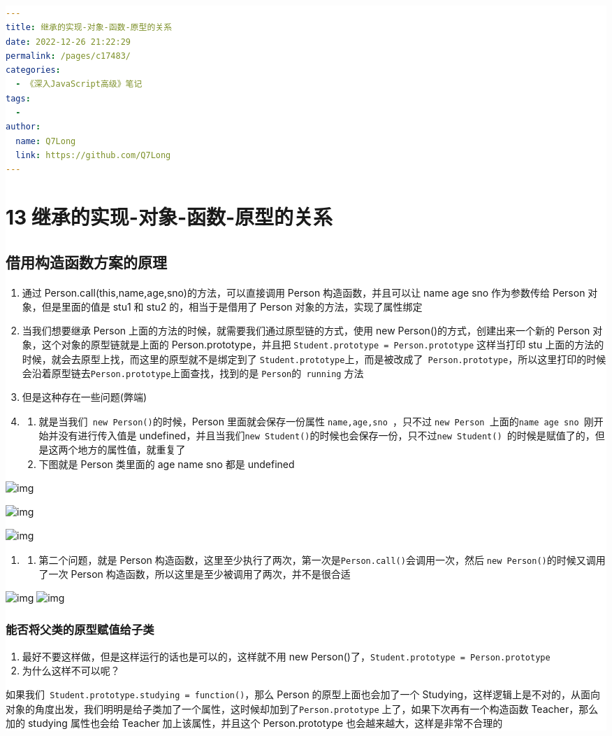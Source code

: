 ```yaml
---
title: 继承的实现-对象-函数-原型的关系
date: 2022-12-26 21:22:29
permalink: /pages/c17483/
categories:
  - 《深入JavaScript高级》笔记
tags:
  -
author:
  name: Q7Long
  link: https://github.com/Q7Long
---
```


# 13 继承的实现-对象-函数-原型的关系

## 借用构造函数方案的原理

1. 通过 Person.call(this,name,age,sno)的方法，可以直接调用 Person 构造函数，并且可以让 name age sno 作为参数传给 Person 对象，但是里面的值是 stu1 和 stu2 的，相当于是借用了 Person 对象的方法，实现了属性绑定
2. 当我们想要继承 Person 上面的方法的时候，就需要我们通过原型链的方式，使用 new Person()的方式，创建出来一个新的 Person 对象，这个对象的原型链就是上面的 Person.prototype，并且把 `Student.prototype = Person.prototype` 这样当打印 stu 上面的方法的时候，就会去原型上找，而这里的原型就不是绑定到了 `Student.prototype`上，而是被改成了` Person.prototype`，所以这里打印的时候会沿着原型链去`Person.prototype`上面查找，找到的是 `Person`的` running` 方法
3. 但是这种存在一些问题(弊端)

4. 1. 就是当我们` new Person()`的时候，Person 里面就会保存一份属性 `name,age,sno `，只不过 `new Person `上面的`name age sno `刚开始并没有进行传入值是 undefined，并且当我们`new Student()`的时候也会保存一份，只不过`new Student() `的时候是赋值了的，但是这两个地方的属性值，就重复了
   2. 下图就是 Person 类里面的 age name sno 都是 undefined

![img](http://www.zhangqilong.cn/img/qlBlog_images/%E6%B7%B1%E5%85%A5JavaScript%E9%AB%98%E7%BA%A7/13.%E7%BB%A7%E6%89%BF%E7%9A%84%E5%AE%9E%E7%8E%B0-%E5%AF%B9%E8%B1%A1-%E5%87%BD%E6%95%B0-%E5%8E%9F%E5%9E%8B%E7%9A%84%E5%85%B3%E7%B3%BB/image1.png)

![img](http://www.zhangqilong.cn/img/qlBlog_images/%E6%B7%B1%E5%85%A5JavaScript%E9%AB%98%E7%BA%A7/13.%E7%BB%A7%E6%89%BF%E7%9A%84%E5%AE%9E%E7%8E%B0-%E5%AF%B9%E8%B1%A1-%E5%87%BD%E6%95%B0-%E5%8E%9F%E5%9E%8B%E7%9A%84%E5%85%B3%E7%B3%BB/image2.png)

![img](http://www.zhangqilong.cn/img/qlBlog_images/%E6%B7%B1%E5%85%A5JavaScript%E9%AB%98%E7%BA%A7/13.%E7%BB%A7%E6%89%BF%E7%9A%84%E5%AE%9E%E7%8E%B0-%E5%AF%B9%E8%B1%A1-%E5%87%BD%E6%95%B0-%E5%8E%9F%E5%9E%8B%E7%9A%84%E5%85%B3%E7%B3%BB/image3.png)

1. 1. 第二个问题，就是 Person 构造函数，这里至少执行了两次，第一次是`Person.call()`会调用一次，然后 `new Person()`的时候又调用了一次 Person 构造函数，所以这里是至少被调用了两次，并不是很合适

![img](http://www.zhangqilong.cn/img/qlBlog_images/%E6%B7%B1%E5%85%A5JavaScript%E9%AB%98%E7%BA%A7/13.%E7%BB%A7%E6%89%BF%E7%9A%84%E5%AE%9E%E7%8E%B0-%E5%AF%B9%E8%B1%A1-%E5%87%BD%E6%95%B0-%E5%8E%9F%E5%9E%8B%E7%9A%84%E5%85%B3%E7%B3%BB/image4.png)
![img](http://www.zhangqilong.cn/img/qlBlog_images/%E6%B7%B1%E5%85%A5JavaScript%E9%AB%98%E7%BA%A7/13.%E7%BB%A7%E6%89%BF%E7%9A%84%E5%AE%9E%E7%8E%B0-%E5%AF%B9%E8%B1%A1-%E5%87%BD%E6%95%B0-%E5%8E%9F%E5%9E%8B%E7%9A%84%E5%85%B3%E7%B3%BB/image5.png)

### 能否将父类的原型赋值给子类

1. 最好不要这样做，但是这样运行的话也是可以的，这样就不用 new Person()了，`Student.prototype = Person.prototype`
2. 为什么这样不可以呢？

如果我们` Student.prototype.studying = function()`，那么 Person 的原型上面也会加了一个 Studying，这样逻辑上是不对的，从面向对象的角度出发，我们明明是给子类加了一个属性，这时候却加到了`Person.prototype` 上了，如果下次再有一个构造函数 Teacher，那么加的 studying 属性也会给 Teacher 加上该属性，并且这个 Person.prototype 也会越来越大，这样是非常不合理的
